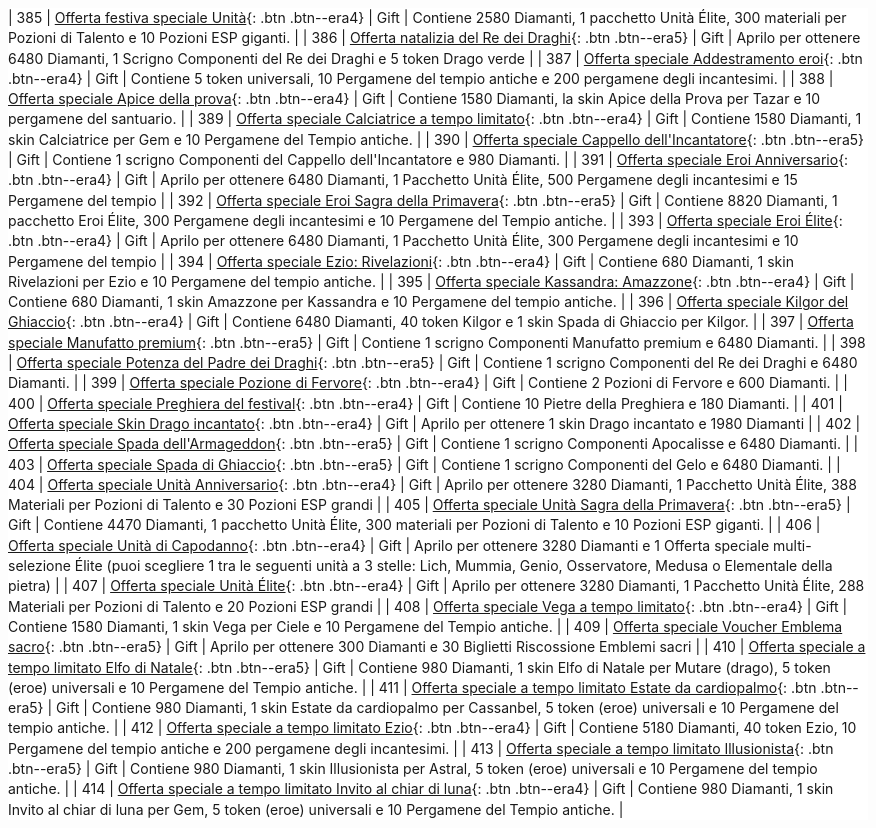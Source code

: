  | 385 | [Offerta festiva speciale Unità](/it/Items/con_1940/){: .btn .btn--era4} | Gift | Contiene 2580 Diamanti, 1 pacchetto Unità Élite, 300 materiali per Pozioni di Talento e 10 Pozioni ESP giganti. |
  | 386 | [Offerta natalizia del Re dei Draghi](/it/Items/con_1445/){: .btn .btn--era5} | Gift | Aprilo per ottenere 6480 Diamanti, 1 Scrigno Componenti del Re dei Draghi e 5 token Drago verde |
  | 387 | [Offerta speciale Addestramento eroi](/it/Items/con_1730/){: .btn .btn--era4} | Gift | Contiene 5 token universali, 10 Pergamene del tempio antiche e 200 pergamene degli incantesimi. |
  | 388 | [Offerta speciale Apice della prova](/it/Items/con_1731/){: .btn .btn--era4} | Gift | Contiene 1580 Diamanti, la skin Apice della Prova per Tazar e 10 pergamene del santuario. |
  | 389 | [Offerta speciale Calciatrice a tempo limitato](/it/Items/con_1806/){: .btn .btn--era4} | Gift | Contiene 1580 Diamanti, 1 skin Calciatrice per Gem e 10 Pergamene del Tempio antiche. |
  | 390 | [Offerta speciale Cappello dell'Incantatore](/it/Items/con_1761/){: .btn .btn--era5} | Gift | Contiene 1 scrigno Componenti del Cappello dell'Incantatore e 980 Diamanti. |
  | 391 | [Offerta speciale Eroi Anniversario](/it/Items/con_1503/){: .btn .btn--era4} | Gift | Aprilo per ottenere 6480 Diamanti, 1 Pacchetto Unità Élite, 500 Pergamene degli incantesimi e 15 Pergamene del tempio |
  | 392 | [Offerta speciale Eroi Sagra della Primavera](/it/Items/con_1937/){: .btn .btn--era5} | Gift | Contiene 8820 Diamanti, 1 pacchetto Eroi Élite, 300 Pergamene degli incantesimi e 10 Pergamene del Tempio antiche. |
  | 393 | [Offerta speciale Eroi Élite](/it/Items/con_1538/){: .btn .btn--era4} | Gift | Aprilo per ottenere 6480 Diamanti, 1 Pacchetto Unità Élite, 300 Pergamene degli incantesimi e 10 Pergamene del tempio |
  | 394 | [Offerta speciale Ezio: Rivelazioni](/it/Items/con_1816/){: .btn .btn--era4} | Gift | Contiene 680 Diamanti, 1 skin Rivelazioni per Ezio e 10 Pergamene del tempio antiche. |
  | 395 | [Offerta speciale Kassandra: Amazzone](/it/Items/con_1818/){: .btn .btn--era4} | Gift | Contiene 680 Diamanti, 1 skin Amazzone per Kassandra e 10 Pergamene del tempio antiche. |
  | 396 | [Offerta speciale Kilgor del Ghiaccio](/it/Items/con_1705/){: .btn .btn--era4} | Gift | Contiene 6480 Diamanti, 40 token Kilgor e 1 skin Spada di Ghiaccio per Kilgor. |
  | 397 | [Offerta speciale Manufatto premium](/it/Items/con_1875/){: .btn .btn--era5} | Gift | Contiene 1 scrigno Componenti Manufatto premium e 6480 Diamanti. |
  | 398 | [Offerta speciale Potenza del Padre dei Draghi](/it/Items/con_1757/){: .btn .btn--era5} | Gift | Contiene 1 scrigno Componenti del Re dei Draghi e 6480 Diamanti. |
  | 399 | [Offerta speciale Pozione di Fervore](/it/Items/con_1848/){: .btn .btn--era4} | Gift | Contiene 2 Pozioni di Fervore e 600 Diamanti. |
  | 400 | [Offerta speciale Preghiera del festival](/it/Items/con_1942/){: .btn .btn--era4} | Gift | Contiene 10 Pietre della Preghiera e 180 Diamanti. |
  | 401 | [Offerta speciale Skin Drago incantato](/it/Items/con_1518/){: .btn .btn--era4} | Gift | Aprilo per ottenere 1 skin Drago incantato e 1980 Diamanti |
  | 402 | [Offerta speciale Spada dell'Armageddon](/it/Items/con_1837/){: .btn .btn--era5} | Gift | Contiene 1 scrigno Componenti Apocalisse e 6480 Diamanti. |
  | 403 | [Offerta speciale Spada di Ghiaccio](/it/Items/con_1759/){: .btn .btn--era5} | Gift | Contiene 1 scrigno Componenti del Gelo e 6480 Diamanti. |
  | 404 | [Offerta speciale Unità Anniversario](/it/Items/con_1502/){: .btn .btn--era4} | Gift | Aprilo per ottenere 3280 Diamanti, 1 Pacchetto Unità Élite, 388 Materiali per Pozioni di Talento e 30 Pozioni ESP grandi |
  | 405 | [Offerta speciale Unità Sagra della Primavera](/it/Items/con_1939/){: .btn .btn--era5} | Gift | Contiene 4470 Diamanti, 1 pacchetto Unità Élite, 300 materiali per Pozioni di Talento e 10 Pozioni ESP giganti. |
  | 406 | [Offerta speciale Unità di Capodanno](/it/Items/con_1451/){: .btn .btn--era4} | Gift | Aprilo per ottenere 3280 Diamanti e 1 Offerta speciale multi-selezione Élite (puoi scegliere 1 tra le seguenti unità a 3 stelle: Lich, Mummia, Genio, Osservatore, Medusa o Elementale della pietra) |
  | 407 | [Offerta speciale Unità Élite](/it/Items/con_1515/){: .btn .btn--era4} | Gift | Aprilo per ottenere 3280 Diamanti, 1 Pacchetto Unità Élite, 288 Materiali per Pozioni di Talento e 20 Pozioni ESP grandi |
  | 408 | [Offerta speciale Vega a tempo limitato](/it/Items/con_1808/){: .btn .btn--era4} | Gift | Contiene 1580 Diamanti, 1 skin Vega per Ciele e 10 Pergamene del Tempio antiche. |
  | 409 | [Offerta speciale Voucher Emblema sacro](/it/Items/con_1370/){: .btn .btn--era5} | Gift | Aprilo per ottenere 300 Diamanti e 30 Biglietti Riscossione Emblemi sacri |
  | 410 | [Offerta speciale a tempo limitato Elfo di Natale](/it/Items/con_1888/){: .btn .btn--era5} | Gift | Contiene 980 Diamanti, 1 skin Elfo di Natale per Mutare (drago), 5 token (eroe) universali e 10 Pergamene del Tempio antiche. |
  | 411 | [Offerta speciale a tempo limitato Estate da cardiopalmo](/it/Items/con_1950/){: .btn .btn--era5} | Gift | Contiene 980 Diamanti, 1 skin Estate da cardiopalmo per Cassanbel, 5 token (eroe) universali e 10 Pergamene del tempio antiche. |
  | 412 | [Offerta speciale a tempo limitato Ezio](/it/Items/con_1813/){: .btn .btn--era4} | Gift | Contiene 5180 Diamanti, 40 token Ezio, 10 Pergamene del tempio antiche e 200 pergamene degli incantesimi. |
  | 413 | [Offerta speciale a tempo limitato Illusionista](/it/Items/con_1923/){: .btn .btn--era5} | Gift | Contiene 980 Diamanti, 1 skin Illusionista per Astral, 5 token (eroe) universali e 10 Pergamene del tempio antiche. |
  | 414 | [Offerta speciale a tempo limitato Invito al chiar di luna](/it/Items/con_1853/){: .btn .btn--era4} | Gift | Contiene 980 Diamanti, 1 skin Invito al chiar di luna per Gem, 5 token (eroe) universali e 10 Pergamene del Tempio antiche. |